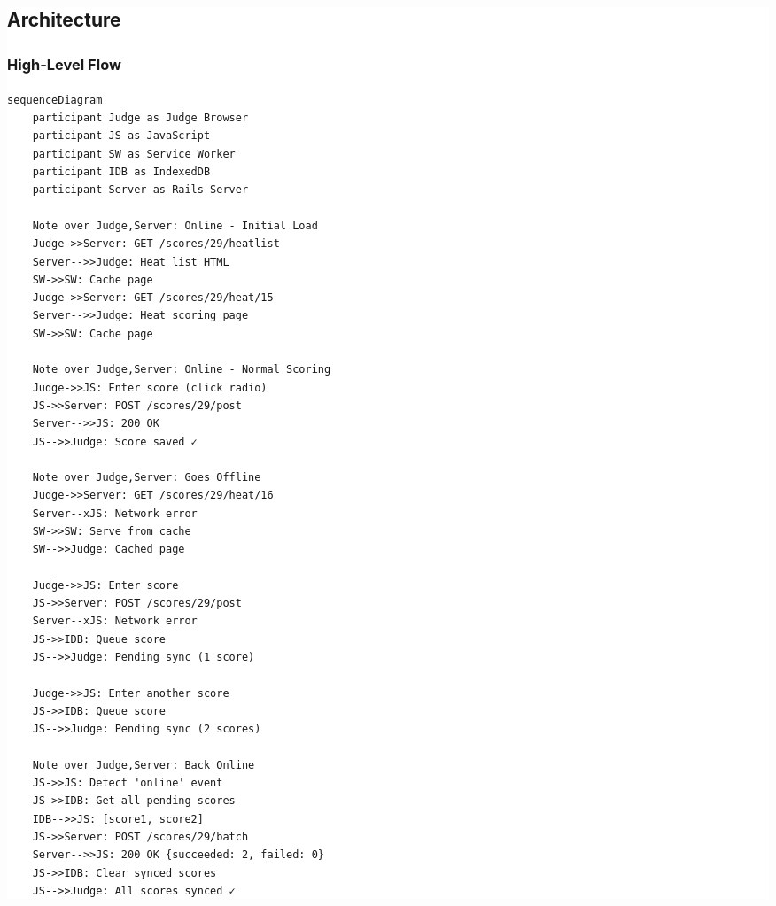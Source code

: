 
## Architecture

### High-Level Flow

```mermaid
sequenceDiagram
    participant Judge as Judge Browser
    participant JS as JavaScript
    participant SW as Service Worker
    participant IDB as IndexedDB
    participant Server as Rails Server

    Note over Judge,Server: Online - Initial Load
    Judge->>Server: GET /scores/29/heatlist
    Server-->>Judge: Heat list HTML
    SW->>SW: Cache page
    Judge->>Server: GET /scores/29/heat/15
    Server-->>Judge: Heat scoring page
    SW->>SW: Cache page

    Note over Judge,Server: Online - Normal Scoring
    Judge->>JS: Enter score (click radio)
    JS->>Server: POST /scores/29/post
    Server-->>JS: 200 OK
    JS-->>Judge: Score saved ✓

    Note over Judge,Server: Goes Offline
    Judge->>Server: GET /scores/29/heat/16
    Server--xJS: Network error
    SW->>SW: Serve from cache
    SW-->>Judge: Cached page

    Judge->>JS: Enter score
    JS->>Server: POST /scores/29/post
    Server--xJS: Network error
    JS->>IDB: Queue score
    JS-->>Judge: Pending sync (1 score)

    Judge->>JS: Enter another score
    JS->>IDB: Queue score
    JS-->>Judge: Pending sync (2 scores)

    Note over Judge,Server: Back Online
    JS->>JS: Detect 'online' event
    JS->>IDB: Get all pending scores
    IDB-->>JS: [score1, score2]
    JS->>Server: POST /scores/29/batch
    Server-->>JS: 200 OK {succeeded: 2, failed: 0}
    JS->>IDB: Clear synced scores
    JS-->>Judge: All scores synced ✓
```
